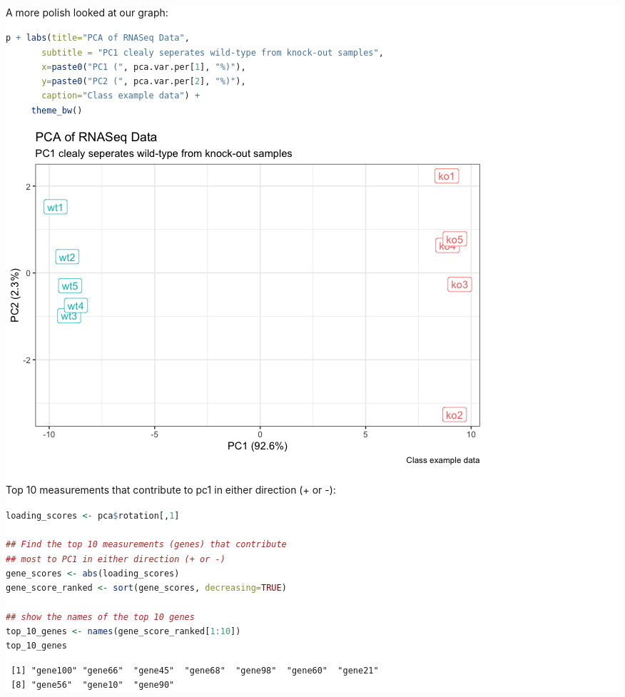 A more polish looked at our graph:

``` r
p + labs(title="PCA of RNASeq Data",
       subtitle = "PC1 clealy seperates wild-type from knock-out samples",
       x=paste0("PC1 (", pca.var.per[1], "%)"),
       y=paste0("PC2 (", pca.var.per[2], "%)"),
       caption="Class example data") +
     theme_bw()
```

![](class07_files/figure-gfm/unnamed-chunk-41-1.png)

Top 10 measurements that contribute to pc1 in either direction (+ or -):

``` r
loading_scores <- pca$rotation[,1]

## Find the top 10 measurements (genes) that contribute
## most to PC1 in either direction (+ or -)
gene_scores <- abs(loading_scores) 
gene_score_ranked <- sort(gene_scores, decreasing=TRUE)

## show the names of the top 10 genes
top_10_genes <- names(gene_score_ranked[1:10])
top_10_genes 
```

     [1] "gene100" "gene66"  "gene45"  "gene68"  "gene98"  "gene60"  "gene21" 
     [8] "gene56"  "gene10"  "gene90" 
